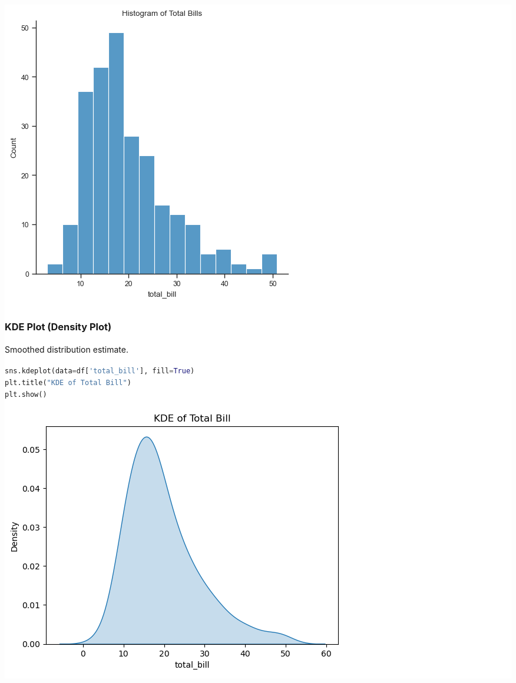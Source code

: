 ![png](output_46_0.png)
    


### KDE Plot (Density Plot)

Smoothed distribution estimate.


```python
sns.kdeplot(data=df['total_bill'], fill=True)
plt.title("KDE of Total Bill")
plt.show()
```


    
![png](output_48_0.png)
    